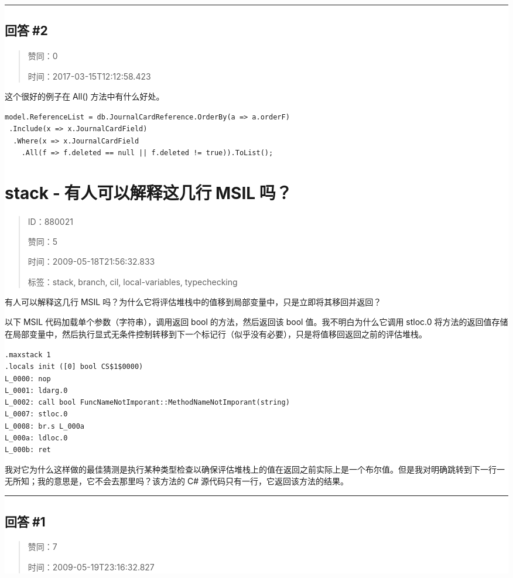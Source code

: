 * * *

## 回答 #2

> 赞同：0
> 
> 时间：2017-03-15T12:12:58.423

这个很好的例子在 All() 方法中有什么好处。

```
model.ReferenceList = db.JournalCardReference.OrderBy(a => a.orderF)
 .Include(x => x.JournalCardField)
  .Where(x => x.JournalCardField
    .All(f => f.deleted == null || f.deleted != true)).ToList(); 
```

# stack - 有人可以解释这几行 MSIL 吗？

> ID：880021
> 
> 赞同：5
> 
> 时间：2009-05-18T21:56:32.833
> 
> 标签：stack, branch, cil, local-variables, typechecking

有人可以解释这几行 MSIL 吗？为什么它将评估堆栈中的值移到局部变量中，只是立即将其移回并返回？

以下 MSIL 代码加载单个参数（字符串），调用返回 bool 的方法，然后返回该 bool 值。我不明白为什么它调用 stloc.0 将方法的返回值存储在局部变量中，然后执行显式无条件控制转移到下一个标记行（似乎没有必要），只是将值移回返回之前的评估堆栈。

```
.maxstack 1
.locals init ([0] bool CS$1$0000)
L_0000: nop
L_0001: ldarg.0
L_0002: call bool FuncNameNotImporant::MethodNameNotImporant(string)
L_0007: stloc.0 
L_0008: br.s L_000a
L_000a: ldloc.0 
L_000b: ret 
```

我对它为什么这样做的最佳猜测是执行某种类型检查以确保评估堆栈上的值在返回之前实际上是一个布尔值。但是我对明确跳转到下一行一无所知；我的意思是，它不会去那里吗？该方法的 C# 源代码只有一行，它返回该方法的结果。

* * *

## 回答 #1

> 赞同：7
> 
> 时间：2009-05-19T23:16:32.827

